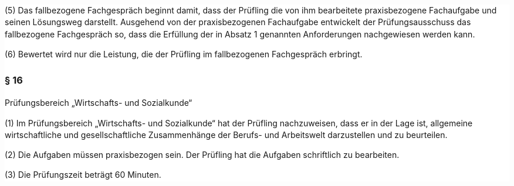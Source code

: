 </div>

<div class="jurAbsatz">

(5) Das fallbezogene Fachgespräch beginnt damit, dass der Prüfling die
von ihm bearbeitete praxisbezogene Fachaufgabe und seinen Lösungsweg
darstellt. Ausgehend von der praxisbezogenen Fachaufgabe entwickelt der
Prüfungsausschuss das fallbezogene Fachgespräch so, dass die Erfüllung
der in Absatz 1 genannten Anforderungen nachgewiesen werden kann.

</div>

<div class="jurAbsatz">

(6) Bewertet wird nur die Leistung, die der Prüfling im fallbezogenen
Fachgespräch erbringt.

</div>

</div>

</div>

</div>

<span id="BJNR031410022BJNE001700000.html"></span>

### § 16  
Prüfungsbereich „Wirtschafts- und Sozialkunde“

<div>

<div class="jnhtml">

<div>

<div class="jurAbsatz">

(1) Im Prüfungsbereich „Wirtschafts- und Sozialkunde“ hat der Prüfling
nachzuweisen, dass er in der Lage ist, allgemeine wirtschaftliche und
gesellschaftliche Zusammenhänge der Berufs- und Arbeitswelt darzustellen
und zu beurteilen.

</div>

<div class="jurAbsatz">

(2) Die Aufgaben müssen praxisbezogen sein. Der Prüfling hat die
Aufgaben schriftlich zu bearbeiten.

</div>

<div class="jurAbsatz">

(3) Die Prüfungszeit beträgt 60 Minuten.

</div>

</div>

</div>

